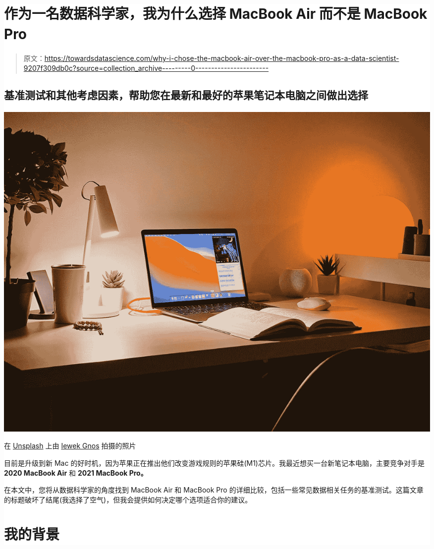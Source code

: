 # 作为一名数据科学家，我为什么选择 MacBook Air 而不是 MacBook Pro

> 原文：<https://towardsdatascience.com/why-i-chose-the-macbook-air-over-the-macbook-pro-as-a-data-scientist-9207f309db0c?source=collection_archive---------0----------------------->

## 基准测试和其他考虑因素，帮助您在最新和最好的苹果笔记本电脑之间做出选择

![](img/26cfb3782ccc56c097eb404c858efe26.png)

在 [Unsplash](https://unsplash.com?utm_source=medium&utm_medium=referral) 上由 [Iewek Gnos](https://unsplash.com/@imkirk?utm_source=medium&utm_medium=referral) 拍摄的照片

目前是升级到新 Mac 的好时机，因为苹果正在推出他们改变游戏规则的苹果硅(M1)芯片。我最近想买一台新笔记本电脑，主要竞争对手是 **2020 MacBook Air** 和 **2021 MacBook Pro。**

在本文中，您将从数据科学家的角度找到 MacBook Air 和 MacBook Pro 的详细比较，包括一些常见数据相关任务的基准测试。这篇文章的标题破坏了结尾(我选择了空气)，但我会提供如何决定哪个选项适合你的建议。

# 我的背景
